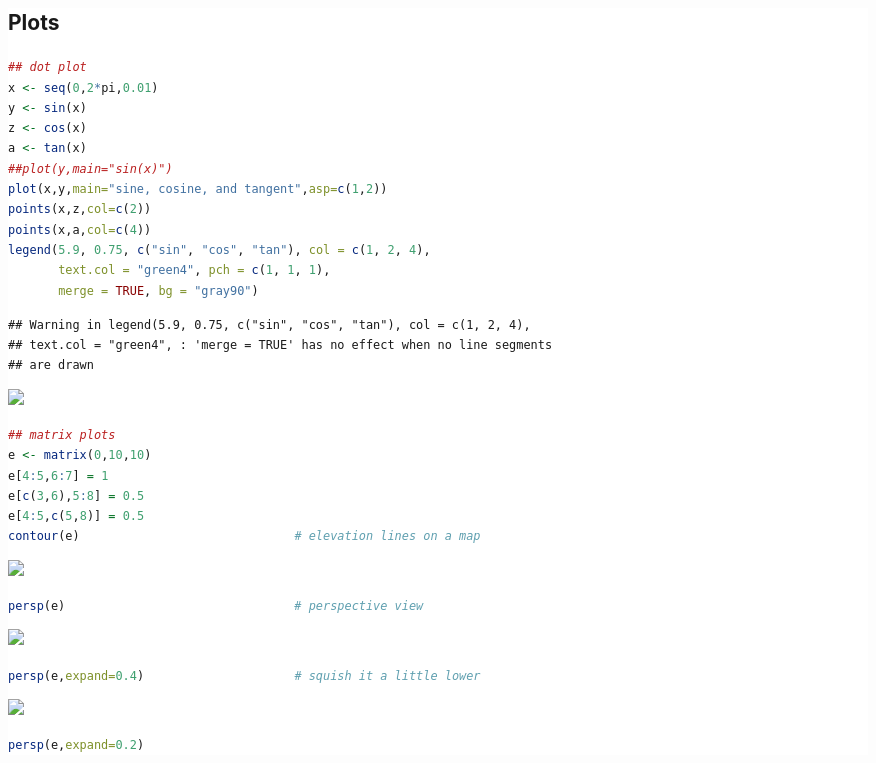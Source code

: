 Plots
-----

``` r
## dot plot
x <- seq(0,2*pi,0.01)
y <- sin(x)
z <- cos(x)
a <- tan(x)
##plot(y,main="sin(x)")
plot(x,y,main="sine, cosine, and tangent",asp=c(1,2))
points(x,z,col=c(2))
points(x,a,col=c(4))
legend(5.9, 0.75, c("sin", "cos", "tan"), col = c(1, 2, 4),
       text.col = "green4", pch = c(1, 1, 1),
       merge = TRUE, bg = "gray90")
```

    ## Warning in legend(5.9, 0.75, c("sin", "cos", "tan"), col = c(1, 2, 4),
    ## text.col = "green4", : 'merge = TRUE' has no effect when no line segments
    ## are drawn

![](tutorials_files/figure-markdown_github/unnamed-chunk-2-1.png)

``` r
## matrix plots
e <- matrix(0,10,10)
e[4:5,6:7] = 1
e[c(3,6),5:8] = 0.5
e[4:5,c(5,8)] = 0.5
contour(e)                              # elevation lines on a map
```

![](tutorials_files/figure-markdown_github/unnamed-chunk-2-2.png)

``` r
persp(e)                                # perspective view
```

![](tutorials_files/figure-markdown_github/unnamed-chunk-2-3.png)

``` r
persp(e,expand=0.4)                     # squish it a little lower
```

![](tutorials_files/figure-markdown_github/unnamed-chunk-2-4.png)

``` r
persp(e,expand=0.2)
```

